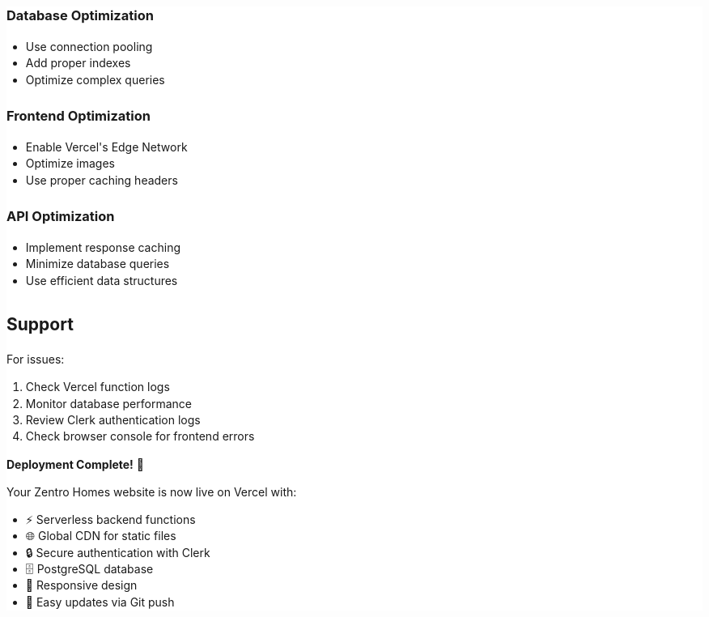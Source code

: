 ### Database Optimization
- Use connection pooling
- Add proper indexes
- Optimize complex queries

### Frontend Optimization
- Enable Vercel's Edge Network
- Optimize images
- Use proper caching headers

### API Optimization
- Implement response caching
- Minimize database queries
- Use efficient data structures

## Support

For issues:
1. Check Vercel function logs
2. Monitor database performance
3. Review Clerk authentication logs
4. Check browser console for frontend errors

**Deployment Complete!** 🎉 

Your Zentro Homes website is now live on Vercel with:
- ⚡ Serverless backend functions
- 🌐 Global CDN for static files
- 🔒 Secure authentication with Clerk
- 🗄️ PostgreSQL database
- 📱 Responsive design
- 🔧 Easy updates via Git push